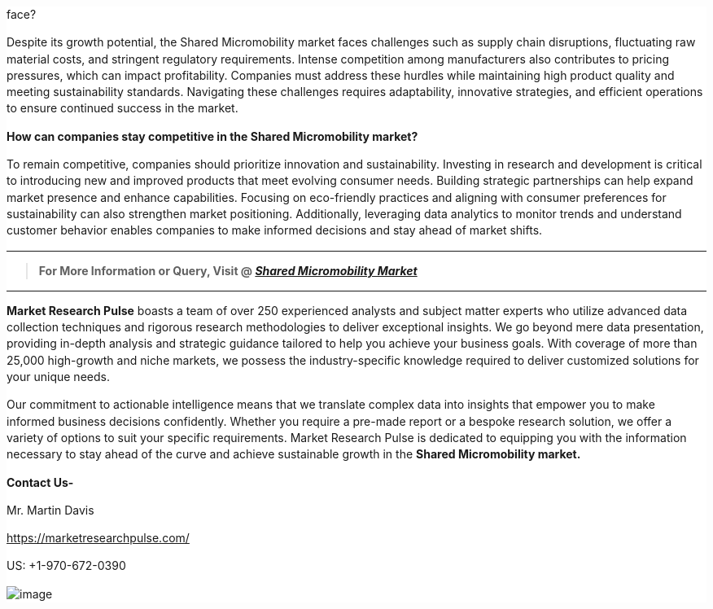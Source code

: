 face?</strong></p><p>Despite its growth potential, the Shared Micromobility market faces challenges such as supply chain disruptions, fluctuating raw material costs, and stringent regulatory requirements. Intense competition among manufacturers also contributes to pricing pressures, which can impact profitability. Companies must address these hurdles while maintaining high product quality and meeting sustainability standards. Navigating these challenges requires adaptability, innovative strategies, and efficient operations to ensure continued success in the market.</p><p><strong>How can companies stay competitive in the Shared Micromobility market?</strong></p><p>To remain competitive, companies should prioritize innovation and sustainability. Investing in research and development is critical to introducing new and improved products that meet evolving consumer needs. Building strategic partnerships can help expand market presence and enhance capabilities. Focusing on eco-friendly practices and aligning with consumer preferences for sustainability can also strengthen market positioning. Additionally, leveraging data analytics to monitor trends and understand customer behavior enables companies to make informed decisions and stay ahead of market shifts.</p><hr /><blockquote><p><strong>For More Information or Query, Visit @&nbsp;<em><a href="https://marketresearchpulse.com/report/13293/shared-micromobility-market?utm_source=Linkedin&utm_medium=0116">Shared Micromobility Market</a></em></strong></p></blockquote><hr /><p><strong>Market Research Pulse</strong> boasts a team of over 250 experienced analysts and subject matter experts who utilize advanced data collection techniques and rigorous research methodologies to deliver exceptional insights. We go beyond mere data presentation, providing in-depth analysis and strategic guidance tailored to help you achieve your business goals. With coverage of more than 25,000 high-growth and niche markets, we possess the industry-specific knowledge required to deliver customized solutions for your unique needs.</p><p>Our commitment to actionable intelligence means that we translate complex data into insights that empower you to make informed business decisions confidently. Whether you require a pre-made report or a bespoke research solution, we offer a variety of options to suit your specific requirements. Market Research Pulse is dedicated to equipping you with the information necessary to stay ahead of the curve and achieve sustainable growth in the <strong>Shared Micromobility market.</strong></p><p><strong>Contact Us-</strong></p><p>Mr. Martin Davis</p><p>https://marketresearchpulse.com/</p><p>US: +1-970-672-0390</p>
![image](https://github.com/user-attachments/assets/f6b6ff17-fb69-4863-a13f-1f9b951f6ae9)

